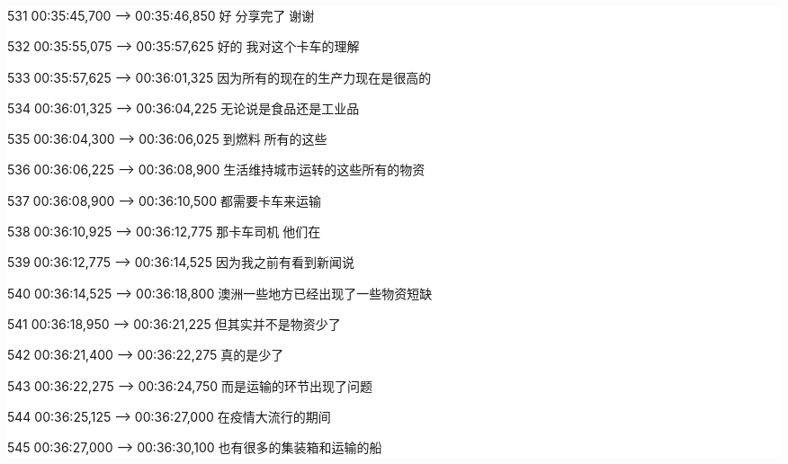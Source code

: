 531
00:35:45,700 –&gt; 00:35:46,850
好 分享完了 谢谢
 
532
00:35:55,075 –&gt; 00:35:57,625
好的 我对这个卡车的理解
 
533
00:35:57,625 –&gt; 00:36:01,325
因为所有的现在的生产力现在是很高的
 
534
00:36:01,325 –&gt; 00:36:04,225
无论说是食品还是工业品
 
535
00:36:04,300 –&gt; 00:36:06,025
到燃料 所有的这些
 
536
00:36:06,225 –&gt; 00:36:08,900
生活维持城市运转的这些所有的物资
 
537
00:36:08,900 –&gt; 00:36:10,500
都需要卡车来运输
 
538
00:36:10,925 –&gt; 00:36:12,775
那卡车司机 他们在
 
539
00:36:12,775 –&gt; 00:36:14,525
因为我之前有看到新闻说
 
540
00:36:14,525 –&gt; 00:36:18,800
澳洲一些地方已经出现了一些物资短缺
 
541
00:36:18,950 –&gt; 00:36:21,225
但其实并不是物资少了
 
542
00:36:21,400 –&gt; 00:36:22,275
真的是少了
 
543
00:36:22,275 –&gt; 00:36:24,750
而是运输的环节出现了问题
 
544
00:36:25,125 –&gt; 00:36:27,000
在疫情大流行的期间
 
545
00:36:27,000 –&gt; 00:36:30,100
也有很多的集装箱和运输的船
 